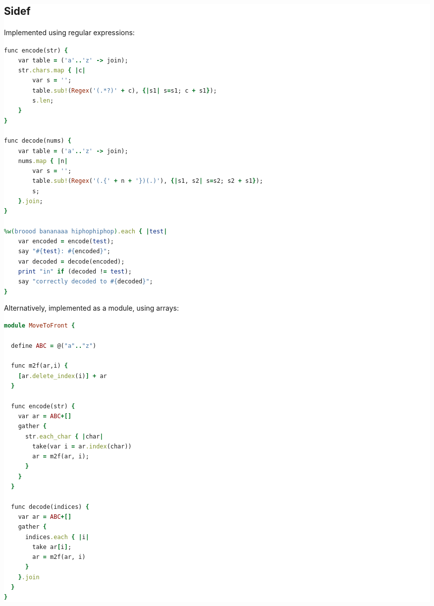 

## Sidef

Implemented using regular expressions:

```ruby
func encode(str) {
    var table = ('a'..'z' -> join);
    str.chars.map { |c|
        var s = '';
        table.sub!(Regex('(.*?)' + c), {|s1| s=s1; c + s1});
        s.len;
    }
}

func decode(nums) {
    var table = ('a'..'z' -> join);
    nums.map { |n|
        var s = '';
        table.sub!(Regex('(.{' + n + '})(.)'), {|s1, s2| s=s2; s2 + s1});
        s;
    }.join;
}

%w(broood bananaaa hiphophiphop).each { |test|
    var encoded = encode(test);
    say "#{test}: #{encoded}";
    var decoded = decode(encoded);
    print "in" if (decoded != test);
    say "correctly decoded to #{decoded}";
}
```


Alternatively, implemented as a module, using arrays:

```ruby
module MoveToFront {

  define ABC = @("a".."z")

  func m2f(ar,i) {
    [ar.delete_index(i)] + ar
  }

  func encode(str) {
    var ar = ABC+[]
    gather {
      str.each_char { |char|
        take(var i = ar.index(char))
        ar = m2f(ar, i);
      }
    }
  }

  func decode(indices) {
    var ar = ABC+[]
    gather {
      indices.each { |i|
        take ar[i];
        ar = m2f(ar, i)
      }
    }.join
  }
}
```